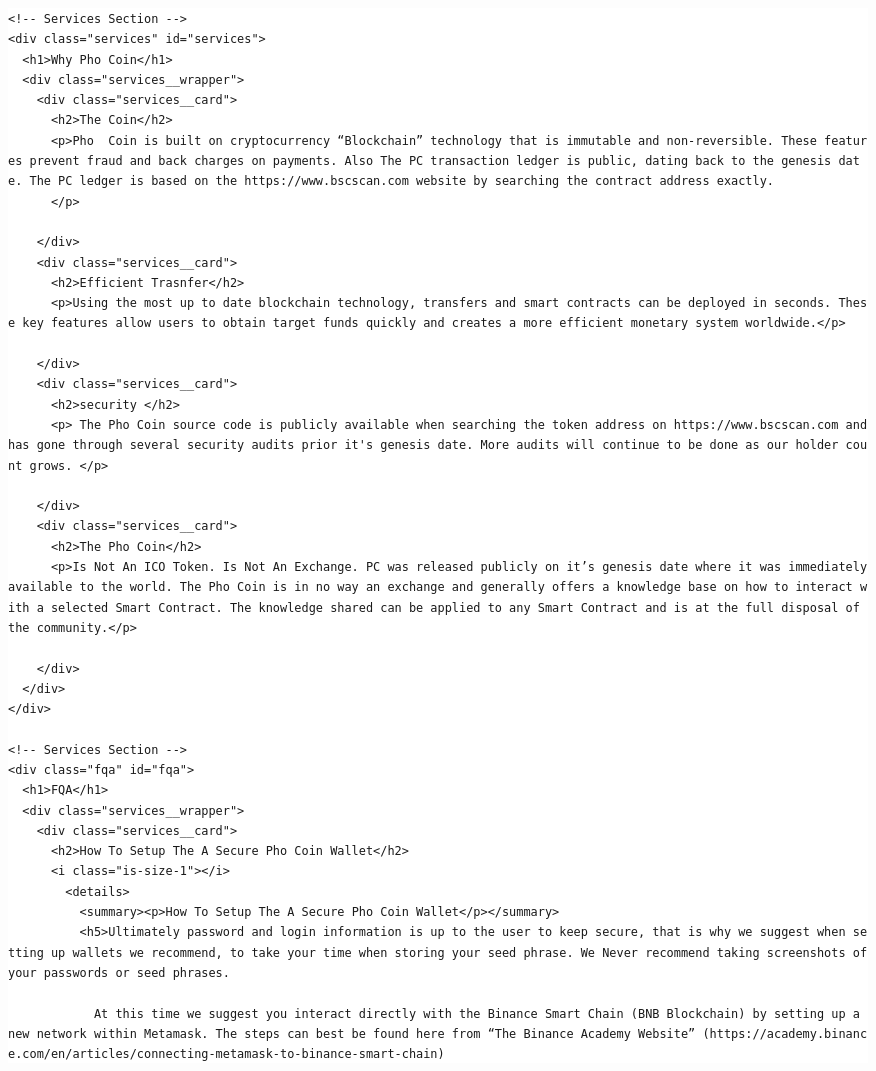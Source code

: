     <!-- Services Section -->  
    <div class="services" id="services">
      <h1>Why Pho Coin</h1>
      <div class="services__wrapper">
        <div class="services__card">
          <h2>The Coin</h2>
          <p>Pho  Coin is built on cryptocurrency “Blockchain” technology that is immutable and non-reversible. These features prevent fraud and back charges on payments. Also The PC transaction ledger is public, dating back to the genesis date. The PC ledger is based on the https://www.bscscan.com website by searching the contract address exactly.
          </p>
          
        </div>
        <div class="services__card">
          <h2>Efficient Trasnfer</h2>
          <p>Using the most up to date blockchain technology, transfers and smart contracts can be deployed in seconds. These key features allow users to obtain target funds quickly and creates a more efficient monetary system worldwide.</p>
          
        </div>
        <div class="services__card">
          <h2>security </h2>
          <p> The Pho Coin source code is publicly available when searching the token address on https://www.bscscan.com and has gone through several security audits prior it's genesis date. More audits will continue to be done as our holder count grows. </p>
          
        </div>
        <div class="services__card">
          <h2>The Pho Coin</h2>
          <p>Is Not An ICO Token. Is Not An Exchange. PC was released publicly on it’s genesis date where it was immediately available to the world. The Pho Coin is in no way an exchange and generally offers a knowledge base on how to interact with a selected Smart Contract. The knowledge shared can be applied to any Smart Contract and is at the full disposal of the community.</p>
          
        </div>
      </div>
    </div>

    <!-- Services Section -->  
    <div class="fqa" id="fqa">
      <h1>FQA</h1>
      <div class="services__wrapper">
        <div class="services__card">
          <h2>How To Setup The A Secure Pho Coin Wallet</h2>
          <i class="is-size-1"></i>
            <details>
              <summary><p>How To Setup The A Secure Pho Coin Wallet</p></summary>
              <h5>Ultimately password and login information is up to the user to keep secure, that is why we suggest when setting up wallets we recommend, to take your time when storing your seed phrase. We Never recommend taking screenshots of your passwords or seed phrases.

                At this time we suggest you interact directly with the Binance Smart Chain (BNB Blockchain) by setting up a new network within Metamask. The steps can best be found here from “The Binance Academy Website” (https://academy.binance.com/en/articles/connecting-metamask-to-binance-smart-chain) 
                